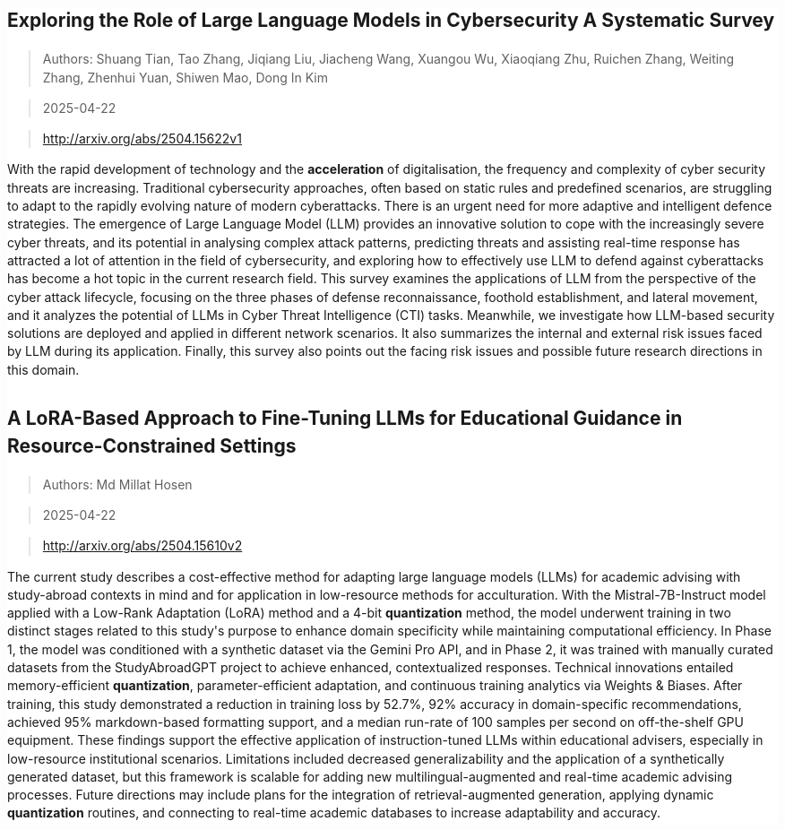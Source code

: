 
## Exploring the Role of Large Language Models in Cybersecurity A Systematic Survey

>Authors: Shuang Tian, Tao Zhang, Jiqiang Liu, Jiacheng Wang, Xuangou Wu, Xiaoqiang Zhu, Ruichen Zhang, Weiting Zhang, Zhenhui Yuan, Shiwen Mao, Dong In Kim

>2025-04-22

> http://arxiv.org/abs/2504.15622v1

With the rapid development of technology and the **acceleration** of
digitalisation, the frequency and complexity of cyber security threats are
increasing. Traditional cybersecurity approaches, often based on static rules
and predefined scenarios, are struggling to adapt to the rapidly evolving
nature of modern cyberattacks. There is an urgent need for more adaptive and
intelligent defence strategies. The emergence of Large Language Model (LLM)
provides an innovative solution to cope with the increasingly severe cyber
threats, and its potential in analysing complex attack patterns, predicting
threats and assisting real-time response has attracted a lot of attention in
the field of cybersecurity, and exploring how to effectively use LLM to defend
against cyberattacks has become a hot topic in the current research field. This
survey examines the applications of LLM from the perspective of the cyber
attack lifecycle, focusing on the three phases of defense reconnaissance,
foothold establishment, and lateral movement, and it analyzes the potential of
LLMs in Cyber Threat Intelligence (CTI) tasks. Meanwhile, we investigate how
LLM-based security solutions are deployed and applied in different network
scenarios. It also summarizes the internal and external risk issues faced by
LLM during its application. Finally, this survey also points out the facing
risk issues and possible future research directions in this domain.


## A LoRA-Based Approach to Fine-Tuning LLMs for Educational Guidance in Resource-Constrained Settings

>Authors: Md Millat Hosen

>2025-04-22

> http://arxiv.org/abs/2504.15610v2

The current study describes a cost-effective method for adapting large
language models (LLMs) for academic advising with study-abroad contexts in mind
and for application in low-resource methods for acculturation. With the
Mistral-7B-Instruct model applied with a Low-Rank Adaptation (LoRA) method and
a 4-bit **quantization** method, the model underwent training in two distinct
stages related to this study's purpose to enhance domain specificity while
maintaining computational efficiency. In Phase 1, the model was conditioned
with a synthetic dataset via the Gemini Pro API, and in Phase 2, it was trained
with manually curated datasets from the StudyAbroadGPT project to achieve
enhanced, contextualized responses. Technical innovations entailed
memory-efficient **quantization**, parameter-efficient adaptation, and continuous
training analytics via Weights & Biases. After training, this study
demonstrated a reduction in training loss by 52.7%, 92% accuracy in
domain-specific recommendations, achieved 95% markdown-based formatting
support, and a median run-rate of 100 samples per second on off-the-shelf GPU
equipment. These findings support the effective application of
instruction-tuned LLMs within educational advisers, especially in low-resource
institutional scenarios. Limitations included decreased generalizability and
the application of a synthetically generated dataset, but this framework is
scalable for adding new multilingual-augmented and real-time academic advising
processes. Future directions may include plans for the integration of
retrieval-augmented generation, applying dynamic **quantization** routines, and
connecting to real-time academic databases to increase adaptability and
accuracy.
